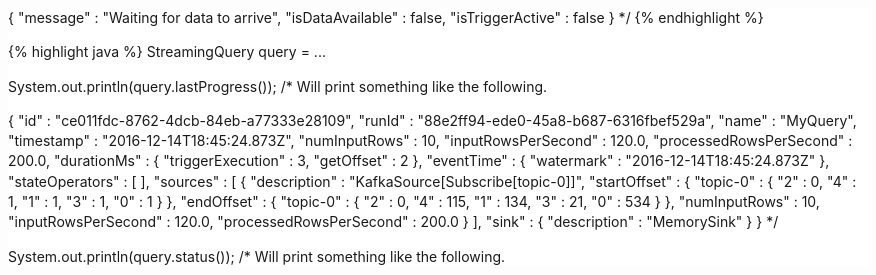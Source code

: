 {
  "message" : "Waiting for data to arrive",
  "isDataAvailable" : false,
  "isTriggerActive" : false
}
*/
{% endhighlight %}

</div>
<div data-lang="java"  markdown="1">

{% highlight java %}
StreamingQuery query = ...

System.out.println(query.lastProgress());
/* Will print something like the following.

{
  "id" : "ce011fdc-8762-4dcb-84eb-a77333e28109",
  "runId" : "88e2ff94-ede0-45a8-b687-6316fbef529a",
  "name" : "MyQuery",
  "timestamp" : "2016-12-14T18:45:24.873Z",
  "numInputRows" : 10,
  "inputRowsPerSecond" : 120.0,
  "processedRowsPerSecond" : 200.0,
  "durationMs" : {
    "triggerExecution" : 3,
    "getOffset" : 2
  },
  "eventTime" : {
    "watermark" : "2016-12-14T18:45:24.873Z"
  },
  "stateOperators" : [ ],
  "sources" : [ {
    "description" : "KafkaSource[Subscribe[topic-0]]",
    "startOffset" : {
      "topic-0" : {
        "2" : 0,
        "4" : 1,
        "1" : 1,
        "3" : 1,
        "0" : 1
      }
    },
    "endOffset" : {
      "topic-0" : {
        "2" : 0,
        "4" : 115,
        "1" : 134,
        "3" : 21,
        "0" : 534
      }
    },
    "numInputRows" : 10,
    "inputRowsPerSecond" : 120.0,
    "processedRowsPerSecond" : 200.0
  } ],
  "sink" : {
    "description" : "MemorySink"
  }
}
*/


System.out.println(query.status());
/*  Will print something like the following.